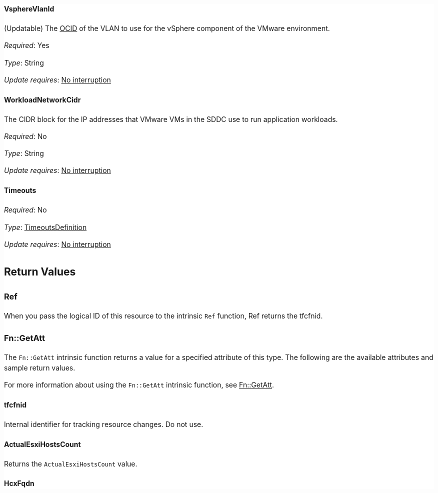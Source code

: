 #### VsphereVlanId

(Updatable) The [OCID](https://docs.cloud.oracle.com/iaas/Content/General/Concepts/identifiers.htm) of the VLAN to use for the vSphere component of the VMware environment.

_Required_: Yes

_Type_: String

_Update requires_: [No interruption](https://docs.aws.amazon.com/AWSCloudFormation/latest/UserGuide/using-cfn-updating-stacks-update-behaviors.html#update-no-interrupt)

#### WorkloadNetworkCidr

The CIDR block for the IP addresses that VMware VMs in the SDDC use to run application workloads.

_Required_: No

_Type_: String

_Update requires_: [No interruption](https://docs.aws.amazon.com/AWSCloudFormation/latest/UserGuide/using-cfn-updating-stacks-update-behaviors.html#update-no-interrupt)

#### Timeouts

_Required_: No

_Type_: <a href="timeoutsdefinition.md">TimeoutsDefinition</a>

_Update requires_: [No interruption](https://docs.aws.amazon.com/AWSCloudFormation/latest/UserGuide/using-cfn-updating-stacks-update-behaviors.html#update-no-interrupt)

## Return Values

### Ref

When you pass the logical ID of this resource to the intrinsic `Ref` function, Ref returns the tfcfnid.

### Fn::GetAtt

The `Fn::GetAtt` intrinsic function returns a value for a specified attribute of this type. The following are the available attributes and sample return values.

For more information about using the `Fn::GetAtt` intrinsic function, see [Fn::GetAtt](https://docs.aws.amazon.com/AWSCloudFormation/latest/UserGuide/intrinsic-function-reference-getatt.html).

#### tfcfnid

Internal identifier for tracking resource changes. Do not use.

#### ActualEsxiHostsCount

Returns the <code>ActualEsxiHostsCount</code> value.

#### HcxFqdn
